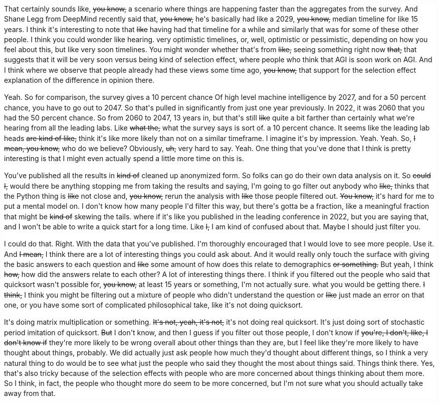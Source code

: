That certainly sounds like, ~~you know,~~ a scenario where things are happening faster than the aggregates from the survey. And Shane Legg from DeepMind recently said that, ~~you know,~~ he's basically had like a 2029, ~~you know,~~ median timeline for like 15 years. I think it's interesting to note that ~~like~~ having had that timeline for a while and similarly that was for some of these other people. I think you could wonder like hearing. very optimistic timelines, or, well, optimistic or pessimistic, depending on how you feel about this, but like very soon timelines. You might wonder whether that's from ~~like,~~ seeing something right now ~~that,~~ that suggests that it will be very soon versus being kind of selection effect, where people who think that AGI is soon work on AGI. And I think where we observe that people already had these views some time ago, ~~you know,~~ that support for the selection effect explanation of the difference in opinion there.

Yeah. So for comparison, the survey gives a 10 percent chance Of high level machine intelligence by 2027, and for a 50 percent chance, you have to go out to 2047. So that's pulled in significantly from just one year previously. In 2022, it was 2060 that you had the 50 percent chance. So from 2060 to 2047, 13 years in, but that's still ~~like~~ quite a bit farther than certainly what we're hearing from all the leading labs. Like ~~what the,~~ what the survey says is sort of. a 10 percent chance. It seems like the leading lab heads ~~are kind of like,~~ think it's like more likely than not on a similar timeframe. I imagine it's by impression. Yeah. Yeah. So, ~~I mean, you know,~~ who do we believe? Obviously, ~~uh,~~ very hard to say. Yeah. One thing that you've done that I think is pretty interesting is that I might even actually spend a little more time on this is.

You've published all the results in ~~kind of~~ cleaned up anonymized form. So folks can go do their own data analysis on it. So ~~could I,~~ would there be anything stopping me from taking the results and saying, I'm going to go filter out anybody who ~~like,~~ thinks that the Python thing is ~~like~~ not close and, ~~you know,~~ rerun the analysis with ~~like~~ those people filtered out. ~~You know,~~ it's hard for me to put a mental model on. I don't know how many people I'd filter this way, but there's gotta be a fraction, like a meaningful fraction that might be ~~kind of~~ skewing the tails. where if it's like you published in the leading conference in 2022, but you are saying that, and I won't be able to write a quick start for a long time. Like ~~I,~~ I am kind of confused about that. Maybe I should just filter you.

I could do that. Right. With the data that you've published. I'm thoroughly encouraged that I would love to see more people. Use it. And ~~I mean,~~ I think there are a lot of interesting things you could ask about. And it would really only touch the surface with giving the basic answers to each question and ~~like~~ some amount of how does this relate to demographics ~~or something.~~ But yeah, I think ~~how,~~ how did the answers relate to each other? A lot of interesting things there. I think if you filtered out the people who said that quicksort wasn't possible for, ~~you know,~~ at least 15 years or something, I'm not actually sure. what you would be getting there. ~~I think,~~ I think you might be filtering out a mixture of people who didn't understand the question or ~~like~~ just made an error on that one, or you have some sort of complicated philosophical take, like it's not doing quicksort.

It's doing matrix multiplication or something. ~~It's not, yeah, it's not,~~ it's not doing real quicksort. It's just doing sort of stochastic period imitation of quicksort. ~~But~~ I don't know, and then I guess if you filter out those people, I don't know if ~~you're, I don't, like, I don't know if~~ they're more likely to be wrong overall about other things than they are, but I feel like they're more likely to have thought about things, probably. We did actually just ask people how much they'd thought about different things, so I think a very natural thing to do would be to see what just the people who said they thought the most about things said. Things think there. Yes, that's also tricky because of the selection effects with people who are more concerned about things thinking about them more. So I think, in fact, the people who thought more do seem to be more concerned, but I'm not sure what you should actually take away from that.
